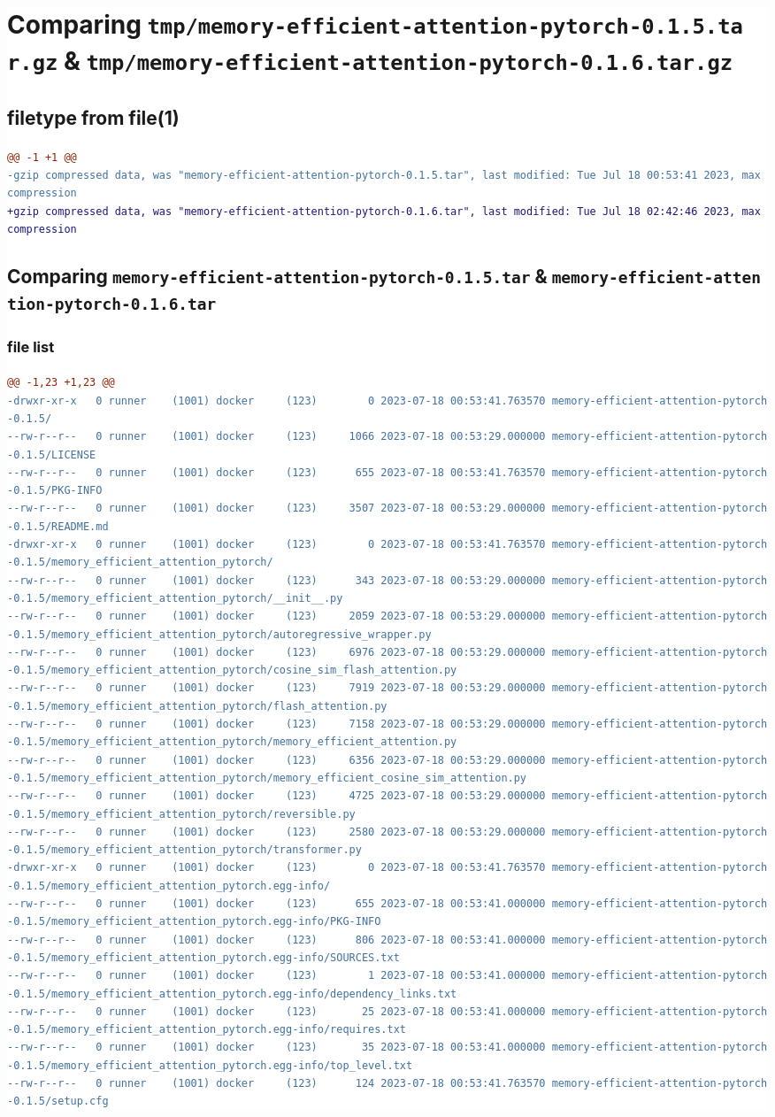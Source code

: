 # Comparing `tmp/memory-efficient-attention-pytorch-0.1.5.tar.gz` & `tmp/memory-efficient-attention-pytorch-0.1.6.tar.gz`

## filetype from file(1)

```diff
@@ -1 +1 @@
-gzip compressed data, was "memory-efficient-attention-pytorch-0.1.5.tar", last modified: Tue Jul 18 00:53:41 2023, max compression
+gzip compressed data, was "memory-efficient-attention-pytorch-0.1.6.tar", last modified: Tue Jul 18 02:42:46 2023, max compression
```

## Comparing `memory-efficient-attention-pytorch-0.1.5.tar` & `memory-efficient-attention-pytorch-0.1.6.tar`

### file list

```diff
@@ -1,23 +1,23 @@
-drwxr-xr-x   0 runner    (1001) docker     (123)        0 2023-07-18 00:53:41.763570 memory-efficient-attention-pytorch-0.1.5/
--rw-r--r--   0 runner    (1001) docker     (123)     1066 2023-07-18 00:53:29.000000 memory-efficient-attention-pytorch-0.1.5/LICENSE
--rw-r--r--   0 runner    (1001) docker     (123)      655 2023-07-18 00:53:41.763570 memory-efficient-attention-pytorch-0.1.5/PKG-INFO
--rw-r--r--   0 runner    (1001) docker     (123)     3507 2023-07-18 00:53:29.000000 memory-efficient-attention-pytorch-0.1.5/README.md
-drwxr-xr-x   0 runner    (1001) docker     (123)        0 2023-07-18 00:53:41.763570 memory-efficient-attention-pytorch-0.1.5/memory_efficient_attention_pytorch/
--rw-r--r--   0 runner    (1001) docker     (123)      343 2023-07-18 00:53:29.000000 memory-efficient-attention-pytorch-0.1.5/memory_efficient_attention_pytorch/__init__.py
--rw-r--r--   0 runner    (1001) docker     (123)     2059 2023-07-18 00:53:29.000000 memory-efficient-attention-pytorch-0.1.5/memory_efficient_attention_pytorch/autoregressive_wrapper.py
--rw-r--r--   0 runner    (1001) docker     (123)     6976 2023-07-18 00:53:29.000000 memory-efficient-attention-pytorch-0.1.5/memory_efficient_attention_pytorch/cosine_sim_flash_attention.py
--rw-r--r--   0 runner    (1001) docker     (123)     7919 2023-07-18 00:53:29.000000 memory-efficient-attention-pytorch-0.1.5/memory_efficient_attention_pytorch/flash_attention.py
--rw-r--r--   0 runner    (1001) docker     (123)     7158 2023-07-18 00:53:29.000000 memory-efficient-attention-pytorch-0.1.5/memory_efficient_attention_pytorch/memory_efficient_attention.py
--rw-r--r--   0 runner    (1001) docker     (123)     6356 2023-07-18 00:53:29.000000 memory-efficient-attention-pytorch-0.1.5/memory_efficient_attention_pytorch/memory_efficient_cosine_sim_attention.py
--rw-r--r--   0 runner    (1001) docker     (123)     4725 2023-07-18 00:53:29.000000 memory-efficient-attention-pytorch-0.1.5/memory_efficient_attention_pytorch/reversible.py
--rw-r--r--   0 runner    (1001) docker     (123)     2580 2023-07-18 00:53:29.000000 memory-efficient-attention-pytorch-0.1.5/memory_efficient_attention_pytorch/transformer.py
-drwxr-xr-x   0 runner    (1001) docker     (123)        0 2023-07-18 00:53:41.763570 memory-efficient-attention-pytorch-0.1.5/memory_efficient_attention_pytorch.egg-info/
--rw-r--r--   0 runner    (1001) docker     (123)      655 2023-07-18 00:53:41.000000 memory-efficient-attention-pytorch-0.1.5/memory_efficient_attention_pytorch.egg-info/PKG-INFO
--rw-r--r--   0 runner    (1001) docker     (123)      806 2023-07-18 00:53:41.000000 memory-efficient-attention-pytorch-0.1.5/memory_efficient_attention_pytorch.egg-info/SOURCES.txt
--rw-r--r--   0 runner    (1001) docker     (123)        1 2023-07-18 00:53:41.000000 memory-efficient-attention-pytorch-0.1.5/memory_efficient_attention_pytorch.egg-info/dependency_links.txt
--rw-r--r--   0 runner    (1001) docker     (123)       25 2023-07-18 00:53:41.000000 memory-efficient-attention-pytorch-0.1.5/memory_efficient_attention_pytorch.egg-info/requires.txt
--rw-r--r--   0 runner    (1001) docker     (123)       35 2023-07-18 00:53:41.000000 memory-efficient-attention-pytorch-0.1.5/memory_efficient_attention_pytorch.egg-info/top_level.txt
--rw-r--r--   0 runner    (1001) docker     (123)      124 2023-07-18 00:53:41.763570 memory-efficient-attention-pytorch-0.1.5/setup.cfg
```